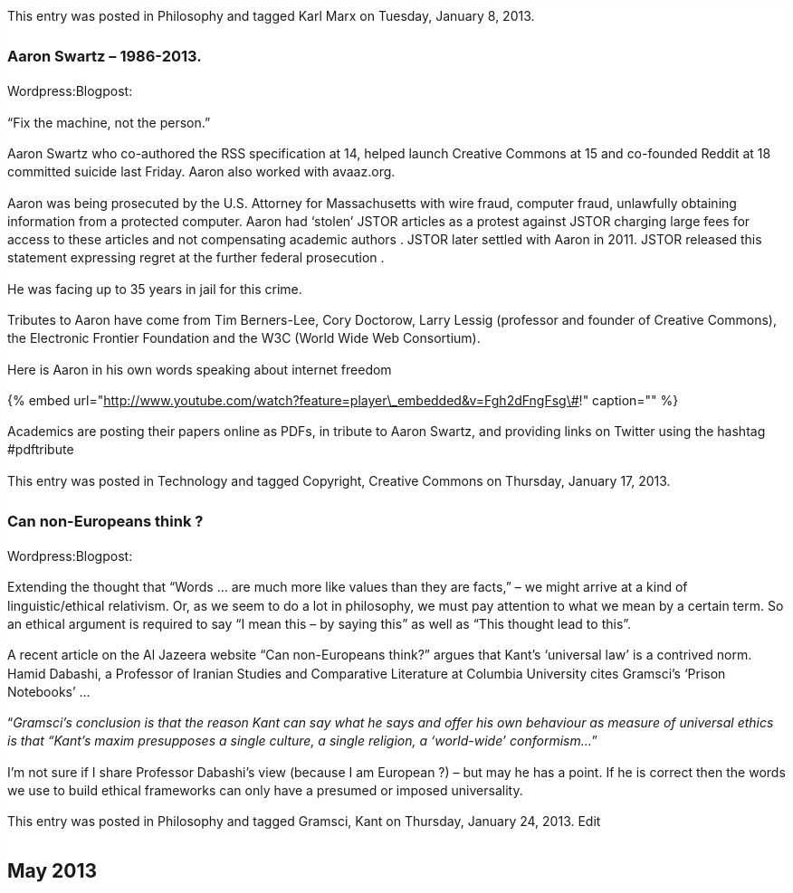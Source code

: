 This entry was posted in Philosophy and tagged Karl Marx on Tuesday, January 8, 2013.

### Aaron Swartz – 1986-2013.

Wordpress:Blogpost:

“Fix the machine, not the person.”

Aaron Swartz who co-authored the RSS specification at 14, helped launch Creative Commons at 15 and co-founded Reddit at 18 committed suicide last Friday. Aaron also worked with avaaz.org.

Aaron was being prosecuted by the U.S. Attorney for Massachusetts with wire fraud, computer fraud, unlawfully obtaining information from a protected computer. Aaron had ‘stolen’ JSTOR articles as a protest against JSTOR charging large fees for access to these articles and not compensating academic authors . JSTOR later settled with Aaron in 2011. JSTOR released this statement expressing regret at the further federal prosecution .

He was facing up to 35 years in jail for this crime.

Tributes to Aaron have come from Tim Berners-Lee, Cory Doctorow, Larry Lessig \(professor and founder of Creative Commons\), the Electronic Frontier Foundation and the W3C \(World Wide Web Consortium\).

Here is Aaron in his own words speaking about internet freedom

{% embed url="http://www.youtube.com/watch?feature=player\_embedded&v=Fgh2dFngFsg\#!" caption="" %}

Academics are posting their papers online as PDFs, in tribute to Aaron Swartz, and providing links on Twitter using the hashtag \#pdftribute

This entry was posted in Technology and tagged Copyright, Creative Commons on Thursday, January 17, 2013.

### Can non-Europeans think ?

Wordpress:Blogpost:

Extending the thought that “Words … are much more like values than they are facts,” – we might arrive at a kind of linguistic/ethical relativism. Or, as we seem to do a lot in philosophy, we must pay attention to what we mean by a certain term. So an ethical argument is required to say “I mean this – by saying this” as well as “This thought lead to this”.

A recent article on the Al Jazeera website “Can non-Europeans think?” argues that Kant’s ‘universal law’ is a contrived norm. Hamid Dabashi, a Professor of Iranian Studies and Comparative Literature at Columbia University cites Gramsci’s ‘Prison Notebooks’ …

“_Gramsci’s conclusion is that the reason Kant can say what he says and offer his own behaviour as measure of universal ethics is that “Kant’s maxim presupposes a single culture, a single religion, a ‘world-wide’ conformism..._”

I’m not sure if I share Professor Dabashi’s view \(because I am European ?\) – but may he has a point. If he is correct then the words we use to build ethical frameworks can only have a presumed or imposed universality.

This entry was posted in Philosophy and tagged Gramsci, Kant on Thursday, January 24, 2013. Edit

## May 2013
